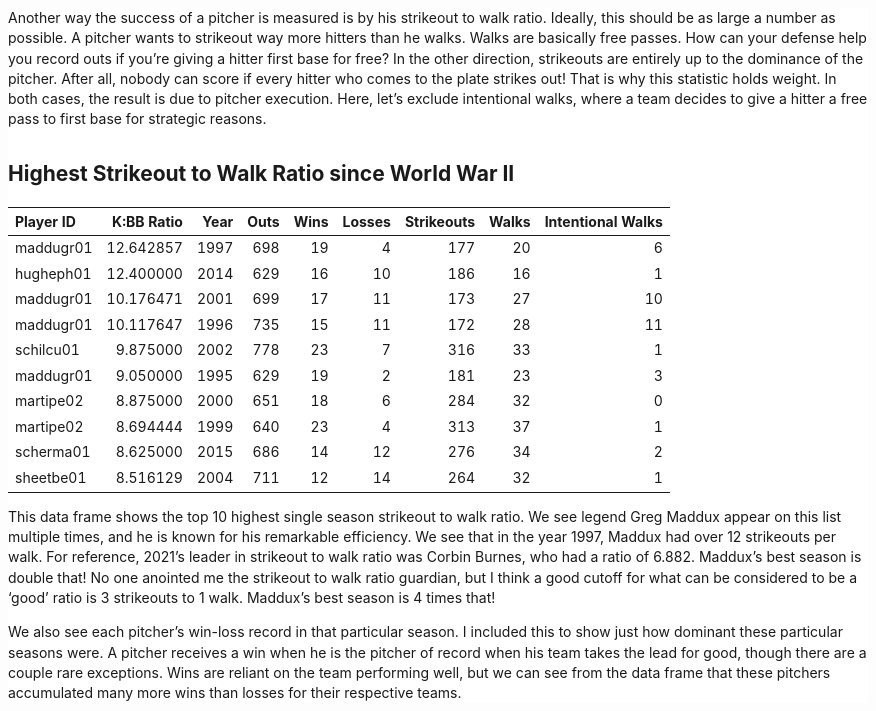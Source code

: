 Another way the success of a pitcher is measured is by his strikeout to
walk ratio. Ideally, this should be as large a number as possible. A
pitcher wants to strikeout way more hitters than he walks. Walks are
basically free passes. How can your defense help you record outs if
you’re giving a hitter first base for free? In the other direction,
strikeouts are entirely up to the dominance of the pitcher. After all,
nobody can score if every hitter who comes to the plate strikes out!
That is why this statistic holds weight. In both cases, the result is
due to pitcher execution. Here, let’s exclude intentional walks, where a
team decides to give a hitter a free pass to first base for strategic
reasons.

## Highest Strikeout to Walk Ratio since World War II

| Player ID | K:BB Ratio | Year | Outs | Wins | Losses | Strikeouts | Walks | Intentional Walks |
|:----------|-----------:|-----:|-----:|-----:|-------:|-----------:|------:|------------------:|
| maddugr01 |  12.642857 | 1997 |  698 |   19 |      4 |        177 |    20 |                 6 |
| hugheph01 |  12.400000 | 2014 |  629 |   16 |     10 |        186 |    16 |                 1 |
| maddugr01 |  10.176471 | 2001 |  699 |   17 |     11 |        173 |    27 |                10 |
| maddugr01 |  10.117647 | 1996 |  735 |   15 |     11 |        172 |    28 |                11 |
| schilcu01 |   9.875000 | 2002 |  778 |   23 |      7 |        316 |    33 |                 1 |
| maddugr01 |   9.050000 | 1995 |  629 |   19 |      2 |        181 |    23 |                 3 |
| martipe02 |   8.875000 | 2000 |  651 |   18 |      6 |        284 |    32 |                 0 |
| martipe02 |   8.694444 | 1999 |  640 |   23 |      4 |        313 |    37 |                 1 |
| scherma01 |   8.625000 | 2015 |  686 |   14 |     12 |        276 |    34 |                 2 |
| sheetbe01 |   8.516129 | 2004 |  711 |   12 |     14 |        264 |    32 |                 1 |

This data frame shows the top 10 highest single season strikeout to walk
ratio. We see legend Greg Maddux appear on this list multiple times, and
he is known for his remarkable efficiency. We see that in the year 1997,
Maddux had over 12 strikeouts per walk. For reference, 2021’s leader in
strikeout to walk ratio was Corbin Burnes, who had a ratio of 6.882.
Maddux’s best season is double that! No one anointed me the strikeout to
walk ratio guardian, but I think a good cutoff for what can be
considered to be a ‘good’ ratio is 3 strikeouts to 1 walk. Maddux’s best
season is 4 times that!

We also see each pitcher’s win-loss record in that particular season. I
included this to show just how dominant these particular seasons were. A
pitcher receives a win when he is the pitcher of record when his team
takes the lead for good, though there are a couple rare exceptions. Wins
are reliant on the team performing well, but we can see from the data
frame that these pitchers accumulated many more wins than losses for
their respective teams.
